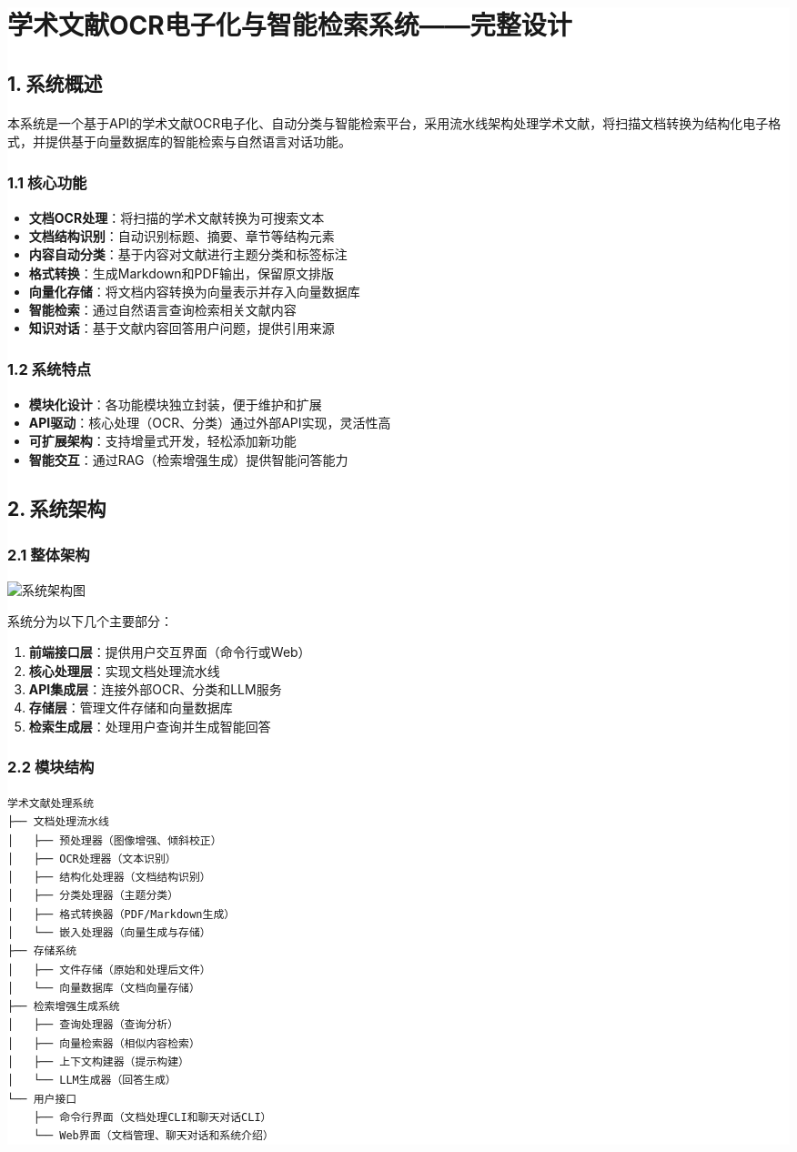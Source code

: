 # 学术文献OCR电子化与智能检索系统——完整设计

## 1. 系统概述

本系统是一个基于API的学术文献OCR电子化、自动分类与智能检索平台，采用流水线架构处理学术文献，将扫描文档转换为结构化电子格式，并提供基于向量数据库的智能检索与自然语言对话功能。

### 1.1 核心功能

- **文档OCR处理**：将扫描的学术文献转换为可搜索文本
- **文档结构识别**：自动识别标题、摘要、章节等结构元素
- **内容自动分类**：基于内容对文献进行主题分类和标签标注
- **格式转换**：生成Markdown和PDF输出，保留原文排版
- **向量化存储**：将文档内容转换为向量表示并存入向量数据库
- **智能检索**：通过自然语言查询检索相关文献内容
- **知识对话**：基于文献内容回答用户问题，提供引用来源

### 1.2 系统特点

- **模块化设计**：各功能模块独立封装，便于维护和扩展
- **API驱动**：核心处理（OCR、分类）通过外部API实现，灵活性高
- **可扩展架构**：支持增量式开发，轻松添加新功能
- **智能交互**：通过RAG（检索增强生成）提供智能问答能力

## 2. 系统架构

### 2.1 整体架构

![系统架构图](系统架构图.png)

系统分为以下几个主要部分：

1. **前端接口层**：提供用户交互界面（命令行或Web）
2. **核心处理层**：实现文档处理流水线
3. **API集成层**：连接外部OCR、分类和LLM服务
4. **存储层**：管理文件存储和向量数据库
5. **检索生成层**：处理用户查询并生成智能回答

### 2.2 模块结构

```
学术文献处理系统
├── 文档处理流水线
│   ├── 预处理器（图像增强、倾斜校正）
│   ├── OCR处理器（文本识别）
│   ├── 结构化处理器（文档结构识别）
│   ├── 分类处理器（主题分类）
│   ├── 格式转换器（PDF/Markdown生成）
│   └── 嵌入处理器（向量生成与存储）
├── 存储系统
│   ├── 文件存储（原始和处理后文件）
│   └── 向量数据库（文档向量存储）
├── 检索增强生成系统
│   ├── 查询处理器（查询分析）
│   ├── 向量检索器（相似内容检索）
│   ├── 上下文构建器（提示构建）
│   └── LLM生成器（回答生成）
└── 用户接口
    ├── 命令行界面（文档处理CLI和聊天对话CLI）
    └── Web界面（文档管理、聊天对话和系统介绍）
```
